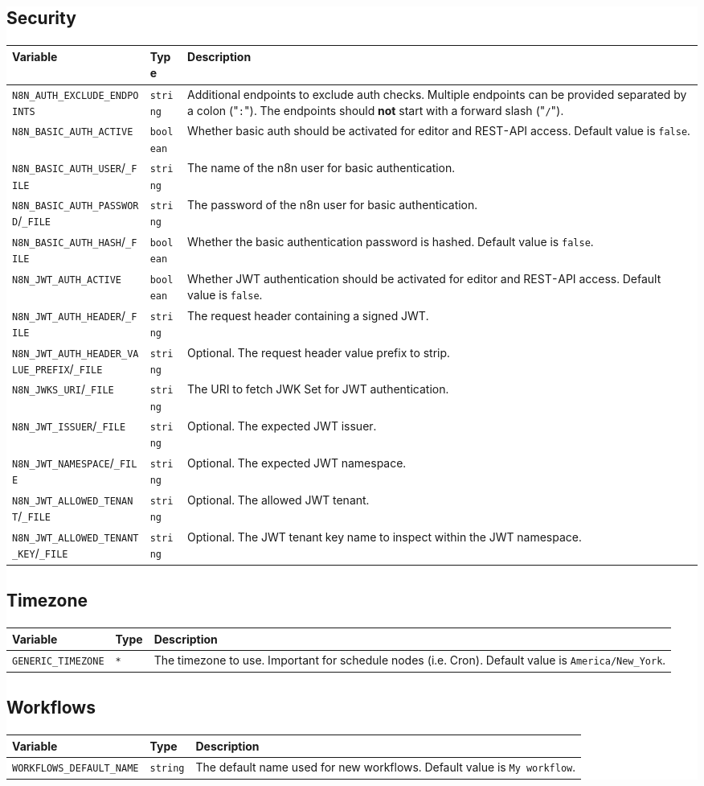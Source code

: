 ## Security

| Variable | Type | Description |
| :------- | :--- | :---------- |
| `N8N_AUTH_EXCLUDE_ENDPOINTS` | `string` | Additional endpoints to exclude auth checks. Multiple endpoints can be provided separated by a colon ("`:`"). The endpoints should **not** start with a forward slash ("`/`"). |
| `N8N_BASIC_AUTH_ACTIVE` | `boolean` | Whether basic auth should be activated for editor and REST-API access. Default value is `false`. |
| `N8N_BASIC_AUTH_USER`/`_FILE` | `string` | The name of the n8n user for basic authentication. |
| `N8N_BASIC_AUTH_PASSWORD`/`_FILE` | `string` | The password of the n8n user for basic authentication. |
| `N8N_BASIC_AUTH_HASH`/`_FILE` | `boolean` | Whether the basic authentication password is hashed. Default value is `false`. |
| `N8N_JWT_AUTH_ACTIVE` | `boolean` | Whether JWT authentication should be activated for editor and REST-API access. Default value is `false`. |
| `N8N_JWT_AUTH_HEADER`/`_FILE` | `string` | The request header containing a signed JWT. |
| `N8N_JWT_AUTH_HEADER_VALUE_PREFIX`/`_FILE` | `string` | Optional. The request header value prefix to strip. |
| `N8N_JWKS_URI`/`_FILE` | `string` | The URI to fetch JWK Set for JWT authentication. |
| `N8N_JWT_ISSUER`/`_FILE` | `string` | Optional. The expected JWT issuer. |
| `N8N_JWT_NAMESPACE`/`_FILE` | `string` | Optional. The expected JWT namespace. |
| `N8N_JWT_ALLOWED_TENANT`/`_FILE` | `string` | Optional. The allowed JWT tenant. |
| `N8N_JWT_ALLOWED_TENANT_KEY`/`_FILE` | `string` | Optional. The JWT tenant key name to inspect within the JWT namespace. |

## Timezone

| Variable | Type | Description |
| :------- | :--- | :---------- |
| `GENERIC_TIMEZONE` | `*` | The timezone to use. Important for schedule nodes (i.e. Cron). Default value is `America/New_York`. |

## Workflows

| Variable | Type | Description |
| :------- | :--- | :---------- |
| `WORKFLOWS_DEFAULT_NAME` | `string` | The default name used for new workflows. Default value is `My workflow`. |
